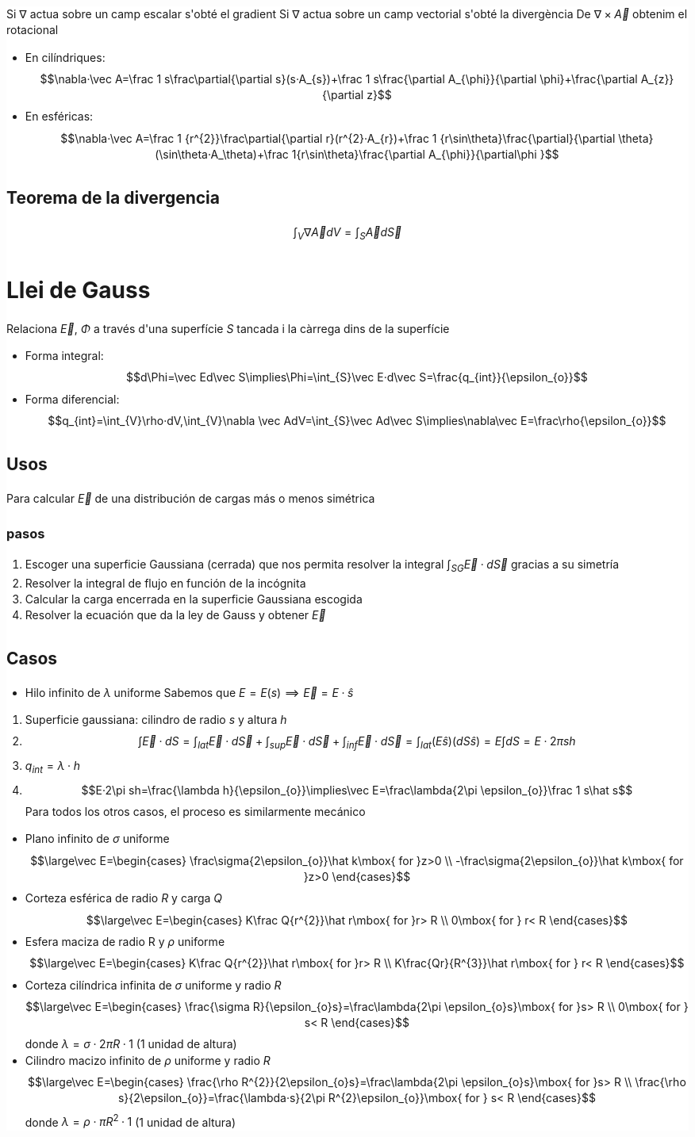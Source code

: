 
Si $\nabla$ actua sobre un camp escalar s'obté el gradient
Si $\nabla$ actua sobre un camp vectorial s'obté la divergència
De $\nabla\times\vec A$ obtenim el rotacional

- En cilíndriques: $$\nabla·\vec A=\frac 1 s\frac\partial{\partial s}(s·A_{s})+\frac 1 s\frac{\partial A_{\phi}}{\partial \phi}+\frac{\partial A_{z}}{\partial z}$$
- En esféricas: $$\nabla·\vec A=\frac 1 {r^{2}}\frac\partial{\partial r}(r^{2}·A_{r})+\frac 1 {r\sin\theta}\frac{\partial}{\partial \theta}(\sin\theta·A_\theta)+\frac 1{r\sin\theta}\frac{\partial A_{\phi}}{\partial\phi }$$
## Teorema de la divergencia
$$\int_{V}\nabla \vec AdV=\int_{S}\vec Ad\vec S$$

# Llei de Gauss
Relaciona $\vec E$, $\Phi$ a través d'una superfície $S$ tancada i la càrrega dins de la superfície
- Forma integral: $$d\Phi=\vec Ed\vec S\implies\Phi=\int_{S}\vec E·d\vec S=\frac{q_{int}}{\epsilon_{o}}$$
- Forma diferencial: $$q_{int}=\int_{V}\rho·dV,\int_{V}\nabla \vec AdV=\int_{S}\vec Ad\vec S\implies\nabla\vec E=\frac\rho{\epsilon_{o}}$$
## Usos
Para calcular $\vec E$ de una distribución de cargas más o menos simétrica

### pasos
1. Escoger una superficie Gaussiana (cerrada) que nos permita resolver la integral $\int_{SG}\vec E·d\vec S$ gracias a su simetría 
2. Resolver la integral de flujo en función de la incógnita
3. Calcular la carga encerrada en la superficie Gaussiana escogida
4. Resolver la ecuación que da la ley de Gauss y obtener $\vec E$ 

## Casos
- Hilo infinito de $\lambda$ uniforme
Sabemos que $E=E(s)\implies\vec E=E·\hat s$ 
1. Superficie gaussiana: cilindro de radio $s$ y altura $h$
2. $$\int\vec E·dS=\int_{lat}\vec E·d\vec S+\int_{sup}\vec E·d\vec S+\int_{inf}\vec E·d\vec S=\int_{lat}(E\hat s)(dS\hat s )=E\int dS=E·2\pi sh$$
3. $q_{int}=\lambda ·h$
4. $$E·2\pi sh=\frac{\lambda h}{\epsilon_{o}}\implies\vec E=\frac\lambda{2\pi \epsilon_{o}}\frac 1 s\hat s$$
Para todos los otros casos, el proceso es similarmente mecánico
- Plano infinito de $\sigma$ uniforme $$\large\vec E=\begin{cases}
\frac\sigma{2\epsilon_{o}}\hat k\mbox{ for }z>0 \\
-\frac\sigma{2\epsilon_{o}}\hat k\mbox{ for }z>0
\end{cases}$$
- Corteza esférica de radio $R$ y carga $Q$ $$\large\vec E=\begin{cases}
K\frac Q{r^{2}}\hat r\mbox{ for }r> R \\
0\mbox{ for } r< R
\end{cases}$$
- Esfera maciza de radio R y $\rho$ uniforme $$\large\vec E=\begin{cases}
K\frac Q{r^{2}}\hat r\mbox{ for }r> R \\
K\frac{Qr}{R^{3}}\hat r\mbox{ for } r< R
\end{cases}$$
- Corteza cilíndrica infinita de $\sigma$ uniforme y radio $R$ $$\large\vec E=\begin{cases}
\frac{\sigma R}{\epsilon_{o}s}=\frac\lambda{2\pi \epsilon_{o}s}\mbox{ for }s> R \\
0\mbox{ for } s< R
\end{cases}$$ donde $\lambda =\sigma·2\pi R·1$ (1 unidad de altura)
- Cilindro macizo infinito de $\rho$ uniforme y radio $R$ $$\large\vec E=\begin{cases}
\frac{\rho R^{2}}{2\epsilon_{o}s}=\frac\lambda{2\pi \epsilon_{o}s}\mbox{ for }s> R \\
\frac{\rho s}{2\epsilon_{o}}=\frac{\lambda·s}{2\pi R^{2}\epsilon_{o}}\mbox{ for } s< R
\end{cases}$$ donde $\lambda = \rho·\pi R^{2}·1$ (1 unidad de altura)
